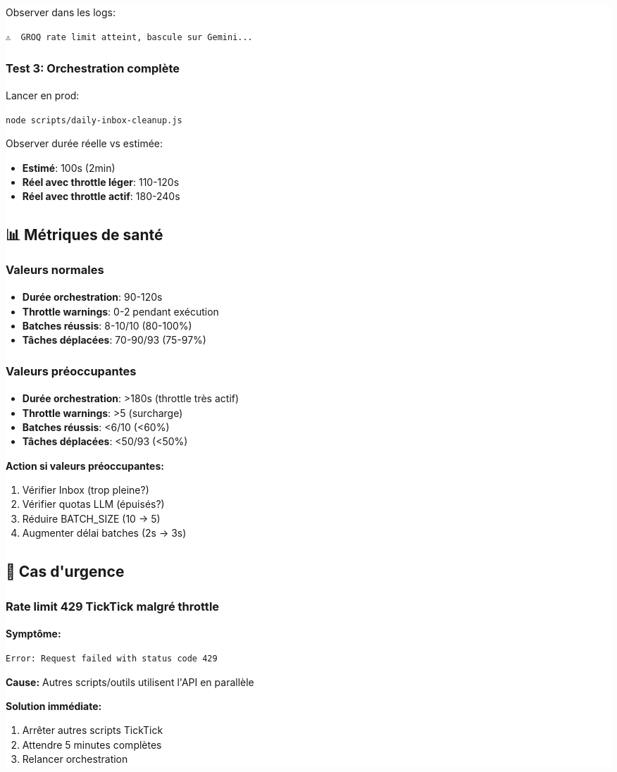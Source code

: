 Observer dans les logs:
```
⚠️  GROQ rate limit atteint, bascule sur Gemini...
```

### Test 3: Orchestration complète

Lancer en prod:
```bash
node scripts/daily-inbox-cleanup.js
```

Observer durée réelle vs estimée:
- **Estimé**: 100s (2min)
- **Réel avec throttle léger**: 110-120s
- **Réel avec throttle actif**: 180-240s

## 📊 Métriques de santé

### Valeurs normales

- **Durée orchestration**: 90-120s
- **Throttle warnings**: 0-2 pendant exécution
- **Batches réussis**: 8-10/10 (80-100%)
- **Tâches déplacées**: 70-90/93 (75-97%)

### Valeurs préoccupantes

- **Durée orchestration**: >180s (throttle très actif)
- **Throttle warnings**: >5 (surcharge)
- **Batches réussis**: <6/10 (<60%)
- **Tâches déplacées**: <50/93 (<50%)

**Action si valeurs préoccupantes:**
1. Vérifier Inbox (trop pleine?)
2. Vérifier quotas LLM (épuisés?)
3. Réduire BATCH_SIZE (10 → 5)
4. Augmenter délai batches (2s → 3s)

## 🚨 Cas d'urgence

### Rate limit 429 TickTick malgré throttle

**Symptôme:**
```
Error: Request failed with status code 429
```

**Cause:** Autres scripts/outils utilisent l'API en parallèle

**Solution immédiate:**
1. Arrêter autres scripts TickTick
2. Attendre 5 minutes complètes
3. Relancer orchestration
